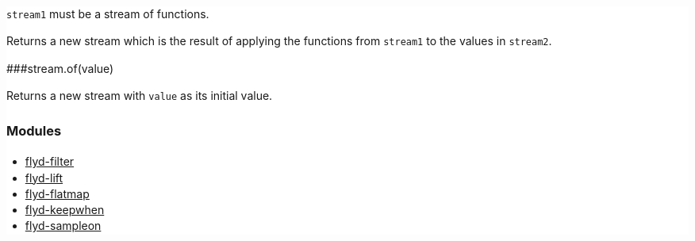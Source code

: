 `stream1` must be a stream of functions.

Returns a new stream which is the result of applying the
functions from `stream1` to the values in `stream2`.

###stream.of(value)

Returns a new stream with `value` as its initial value.


### Modules

* [flyd-filter](https://github.com/paldepind/flyd-filter)
* [flyd-lift](https://github.com/paldepind/flyd-lift)
* [flyd-flatmap](https://github.com/paldepind/flyd-flatmap)
* [flyd-keepwhen](https://github.com/paldepind/flyd-keepwhen)
* [flyd-sampleon](https://github.com/paldepind/flyd-sampleon)
